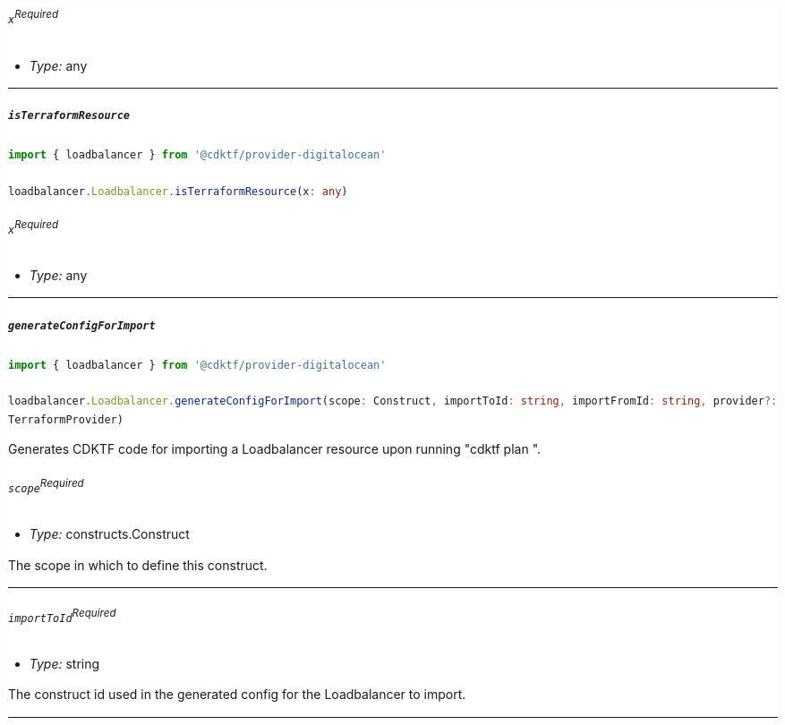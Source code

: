 ###### `x`<sup>Required</sup> <a name="x" id="@cdktf/provider-digitalocean.loadbalancer.Loadbalancer.isTerraformElement.parameter.x"></a>

- *Type:* any

---

##### `isTerraformResource` <a name="isTerraformResource" id="@cdktf/provider-digitalocean.loadbalancer.Loadbalancer.isTerraformResource"></a>

```typescript
import { loadbalancer } from '@cdktf/provider-digitalocean'

loadbalancer.Loadbalancer.isTerraformResource(x: any)
```

###### `x`<sup>Required</sup> <a name="x" id="@cdktf/provider-digitalocean.loadbalancer.Loadbalancer.isTerraformResource.parameter.x"></a>

- *Type:* any

---

##### `generateConfigForImport` <a name="generateConfigForImport" id="@cdktf/provider-digitalocean.loadbalancer.Loadbalancer.generateConfigForImport"></a>

```typescript
import { loadbalancer } from '@cdktf/provider-digitalocean'

loadbalancer.Loadbalancer.generateConfigForImport(scope: Construct, importToId: string, importFromId: string, provider?: TerraformProvider)
```

Generates CDKTF code for importing a Loadbalancer resource upon running "cdktf plan <stack-name>".

###### `scope`<sup>Required</sup> <a name="scope" id="@cdktf/provider-digitalocean.loadbalancer.Loadbalancer.generateConfigForImport.parameter.scope"></a>

- *Type:* constructs.Construct

The scope in which to define this construct.

---

###### `importToId`<sup>Required</sup> <a name="importToId" id="@cdktf/provider-digitalocean.loadbalancer.Loadbalancer.generateConfigForImport.parameter.importToId"></a>

- *Type:* string

The construct id used in the generated config for the Loadbalancer to import.

---
